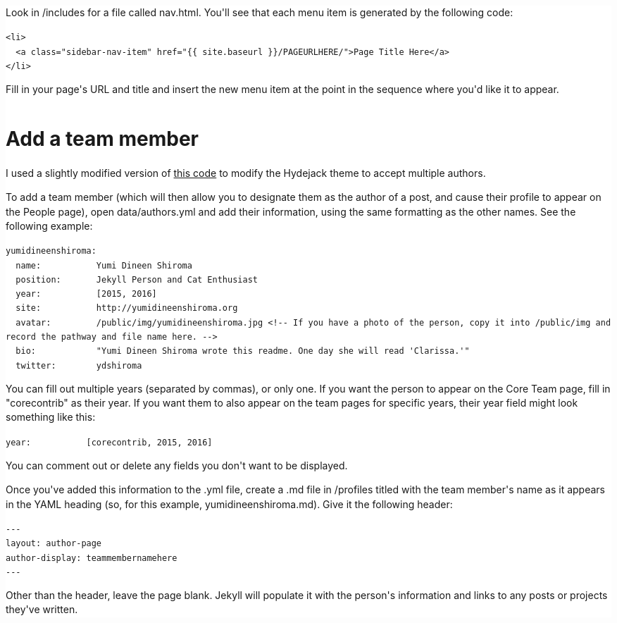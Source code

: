 Look in /includes for a file called nav.html. You'll see that each menu item is generated by the following code:

```
<li>
  <a class="sidebar-nav-item" href="{{ site.baseurl }}/PAGEURLHERE/">Page Title Here</a>
</li>
```

Fill in your page's URL and title and insert the new menu item at the point in the sequence where you'd like it to appear.

# Add a team member

I used a slightly modified version of [this code](http://www.codingpedia.org/ama/how-to-handle-multiple-authors-in-jekyll/) to modify the Hydejack theme to accept multiple authors.

To add a team member (which will then allow you to designate them as the author of a post, and cause their profile to appear on the People page), open data/authors.yml and add their information, using the same formatting as the other names. See the following example:

```
yumidineenshiroma:
  name:           Yumi Dineen Shiroma
  position:       Jekyll Person and Cat Enthusiast
  year:           [2015, 2016]
  site:           http://yumidineenshiroma.org
  avatar:         /public/img/yumidineenshiroma.jpg <!-- If you have a photo of the person, copy it into /public/img and record the pathway and file name here. -->
  bio:            "Yumi Dineen Shiroma wrote this readme. One day she will read 'Clarissa.'"
  twitter:        ydshiroma
```

You can fill out multiple years (separated by commas), or only one. If you want the person to appear on the Core Team page, fill in "corecontrib" as their year. If you want them to also appear on the team pages for specific years, their year field might look something like this:

```
year:           [corecontrib, 2015, 2016]
```

You can comment out or delete any fields you don't want to be displayed.

Once you've added this information to the .yml file, create a .md file in /profiles titled with the team member's name as it appears in the YAML heading (so, for this example, yumidineenshiroma.md). Give it the following header:

```
---
layout: author-page
author-display: teammembernamehere
---
```

Other than the header, leave the page blank. Jekyll will populate it with the person's information and links to any posts or projects they've written.


[tag]: http://www.minddust.com/post/tags-and-categories-on-github-pages/